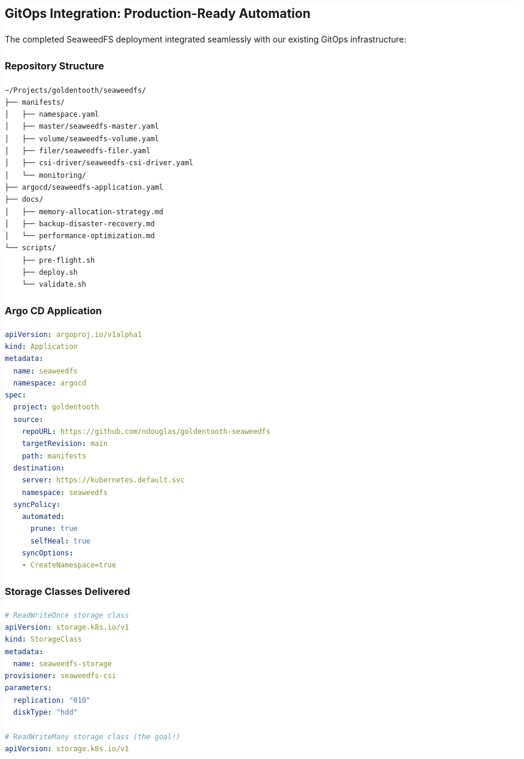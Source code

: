 ## GitOps Integration: Production-Ready Automation

The completed SeaweedFS deployment integrated seamlessly with our existing GitOps infrastructure:

### Repository Structure
```
~/Projects/goldentooth/seaweedfs/
├── manifests/
│   ├── namespace.yaml
│   ├── master/seaweedfs-master.yaml
│   ├── volume/seaweedfs-volume.yaml
│   ├── filer/seaweedfs-filer.yaml
│   ├── csi-driver/seaweedfs-csi-driver.yaml
│   └── monitoring/
├── argocd/seaweedfs-application.yaml
├── docs/
│   ├── memory-allocation-strategy.md
│   ├── backup-disaster-recovery.md
│   └── performance-optimization.md
└── scripts/
    ├── pre-flight.sh
    ├── deploy.sh
    └── validate.sh
```

### Argo CD Application
```yaml
apiVersion: argoproj.io/v1alpha1
kind: Application
metadata:
  name: seaweedfs
  namespace: argocd
spec:
  project: goldentooth
  source:
    repoURL: https://github.com/ndouglas/goldentooth-seaweedfs
    targetRevision: main
    path: manifests
  destination:
    server: https://kubernetes.default.svc
    namespace: seaweedfs
  syncPolicy:
    automated:
      prune: true
      selfHeal: true
    syncOptions:
    - CreateNamespace=true
```

### Storage Classes Delivered
```yaml
# ReadWriteOnce storage class
apiVersion: storage.k8s.io/v1
kind: StorageClass
metadata:
  name: seaweedfs-storage
provisioner: seaweedfs-csi
parameters:
  replication: "010"
  diskType: "hdd"

# ReadWriteMany storage class (the goal!)
apiVersion: storage.k8s.io/v1
```